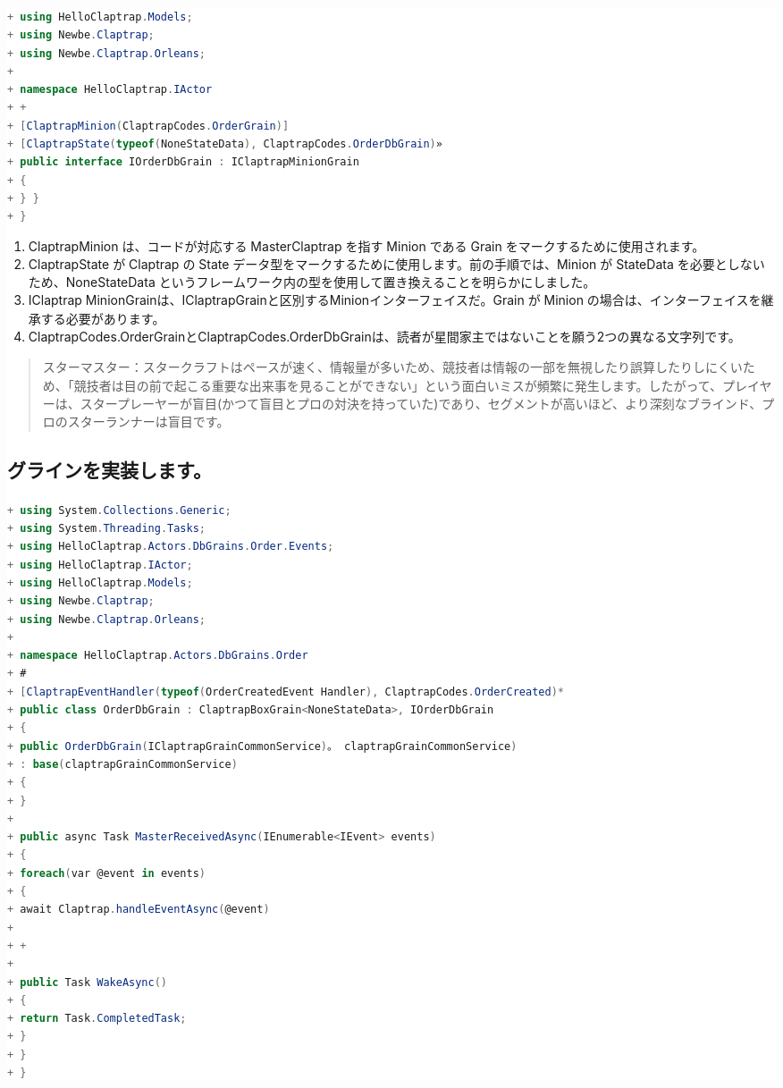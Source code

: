 ```cs
+ using HelloClaptrap.Models;
+ using Newbe.Claptrap;
+ using Newbe.Claptrap.Orleans;
+
+ namespace HelloClaptrap.IActor
+ +
+ [ClaptrapMinion(ClaptrapCodes.OrderGrain)]
+ [ClaptrapState(typeof(NoneStateData), ClaptrapCodes.OrderDbGrain)»
+ public interface IOrderDbGrain : IClaptrapMinionGrain
+ {
+ } }
+ }
```

1. ClaptrapMinion は、コードが対応する MasterClaptrap を指す Minion である Grain をマークするために使用されます。
2. ClaptrapState が Claptrap の State データ型をマークするために使用します。前の手順では、Minion が StateData を必要としないため、NoneStateData というフレームワーク内の型を使用して置き換えることを明らかにしました。
3. IClaptrap MinionGrainは、IClaptrapGrainと区別するMinionインターフェイスだ。Grain が Minion の場合は、インターフェイスを継承する必要があります。
4. ClaptrapCodes.OrderGrainとClaptrapCodes.OrderDbGrainは、読者が星間家主ではないことを願う2つの異なる文字列です。

> スターマスター：スタークラフトはペースが速く、情報量が多いため、競技者は情報の一部を無視したり誤算したりしにくいため、「競技者は目の前で起こる重要な出来事を見ることができない」という面白いミスが頻繁に発生します。したがって、プレイヤーは、スタープレーヤーが盲目(かつて盲目とプロの対決を持っていた)であり、セグメントが高いほど、より深刻なブラインド、プロのスターランナーは盲目です。

## グラインを実装します。

```cs
+ using System.Collections.Generic;
+ using System.Threading.Tasks;
+ using HelloClaptrap.Actors.DbGrains.Order.Events;
+ using HelloClaptrap.IActor;
+ using HelloClaptrap.Models;
+ using Newbe.Claptrap;
+ using Newbe.Claptrap.Orleans;
+
+ namespace HelloClaptrap.Actors.DbGrains.Order
+ #
+ [ClaptrapEventHandler(typeof(OrderCreatedEvent Handler), ClaptrapCodes.OrderCreated)*
+ public class OrderDbGrain : ClaptrapBoxGrain<NoneStateData>, IOrderDbGrain
+ {
+ public OrderDbGrain(IClaptrapGrainCommonService)。 claptrapGrainCommonService)
+ : base(claptrapGrainCommonService)
+ {
+ }
+
+ public async Task MasterReceivedAsync(IEnumerable<IEvent> events)
+ {
+ foreach(var @event in events)
+ {
+ await Claptrap.handleEventAsync(@event)
+
+ +
+
+ public Task WakeAsync()
+ {
+ return Task.CompletedTask;
+ }
+ }
+ }
```
